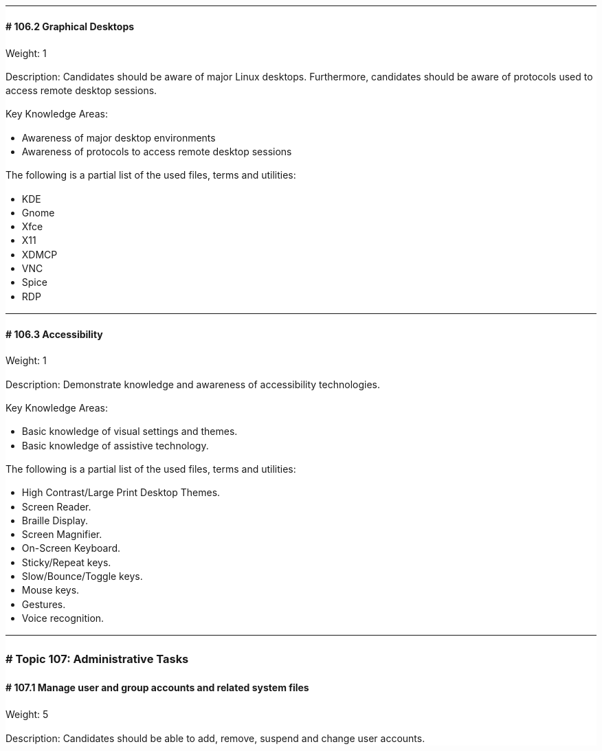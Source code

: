 ***
#### # 106.2 Graphical Desktops

Weight: 1

Description: Candidates should be aware of major Linux desktops. Furthermore, candidates should be aware of protocols used to access remote desktop sessions.

Key Knowledge Areas:
- Awareness of major desktop environments
- Awareness of protocols to access remote desktop sessions

The following is a partial list of the used files, terms and utilities:
- KDE
- Gnome
- Xfce
- X11
- XDMCP
- VNC
- Spice
- RDP

***

#### # 106.3 Accessibility

Weight: 1

Description: Demonstrate knowledge and awareness of accessibility technologies.

Key Knowledge Areas:
- Basic knowledge of visual settings and themes.
- Basic knowledge of assistive technology.

The following is a partial list of the used files, terms and utilities:
- High Contrast/Large Print Desktop Themes.
- Screen Reader.
- Braille Display.
- Screen Magnifier.
- On-Screen Keyboard.
- Sticky/Repeat keys.
- Slow/Bounce/Toggle keys.
- Mouse keys.
- Gestures.
- Voice recognition.

***

### # Topic 107: Administrative Tasks
#### # 107.1 Manage user and group accounts and related system files

Weight: 5

Description: Candidates should be able to add, remove, suspend and change user accounts.
